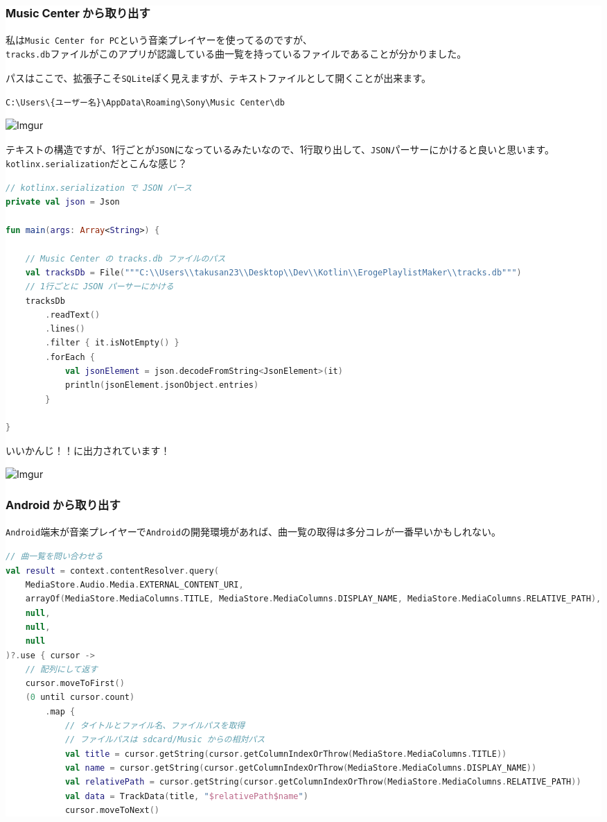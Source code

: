 ### Music Center から取り出す
私は`Music Center for PC`という音楽プレイヤーを使ってるのですが、  
`tracks.db`ファイルがこのアプリが認識している曲一覧を持っているファイルであることが分かりました。  

パスはここで、拡張子こそ`SQLite`ぽく見えますが、テキストファイルとして開くことが出来ます。  

`C:\Users\{ユーザー名}\AppData\Roaming\Sony\Music Center\db`

![Imgur](https://imgur.com/Uaz0tRH.png)

テキストの構造ですが、1行ごとが`JSON`になっているみたいなので、1行取り出して、`JSON`パーサーにかけると良いと思います。  
`kotlinx.serialization`だとこんな感じ？

```kotlin
// kotlinx.serialization で JSON パース
private val json = Json

fun main(args: Array<String>) {

    // Music Center の tracks.db ファイルのパス
    val tracksDb = File("""C:\\Users\\takusan23\\Desktop\\Dev\\Kotlin\\ErogePlaylistMaker\\tracks.db""")
    // 1行ごとに JSON パーサーにかける
    tracksDb
        .readText()
        .lines()
        .filter { it.isNotEmpty() }
        .forEach {
            val jsonElement = json.decodeFromString<JsonElement>(it)
            println(jsonElement.jsonObject.entries)
        }

}
```

いいかんじ！！に出力されています！

![Imgur](https://imgur.com/BNJsNGq.png)

### Android から取り出す
`Android`端末が音楽プレイヤーで`Android`の開発環境があれば、曲一覧の取得は多分コレが一番早いかもしれない。  

```kotlin
// 曲一覧を問い合わせる
val result = context.contentResolver.query(
    MediaStore.Audio.Media.EXTERNAL_CONTENT_URI,
    arrayOf(MediaStore.MediaColumns.TITLE, MediaStore.MediaColumns.DISPLAY_NAME, MediaStore.MediaColumns.RELATIVE_PATH),
    null,
    null,
    null
)?.use { cursor ->
    // 配列にして返す
    cursor.moveToFirst()
    (0 until cursor.count)
        .map {
            // タイトルとファイル名、ファイルパスを取得
            // ファイルパスは sdcard/Music からの相対パス
            val title = cursor.getString(cursor.getColumnIndexOrThrow(MediaStore.MediaColumns.TITLE))
            val name = cursor.getString(cursor.getColumnIndexOrThrow(MediaStore.MediaColumns.DISPLAY_NAME))
            val relativePath = cursor.getString(cursor.getColumnIndexOrThrow(MediaStore.MediaColumns.RELATIVE_PATH))
            val data = TrackData(title, "$relativePath$name")
            cursor.moveToNext()
```